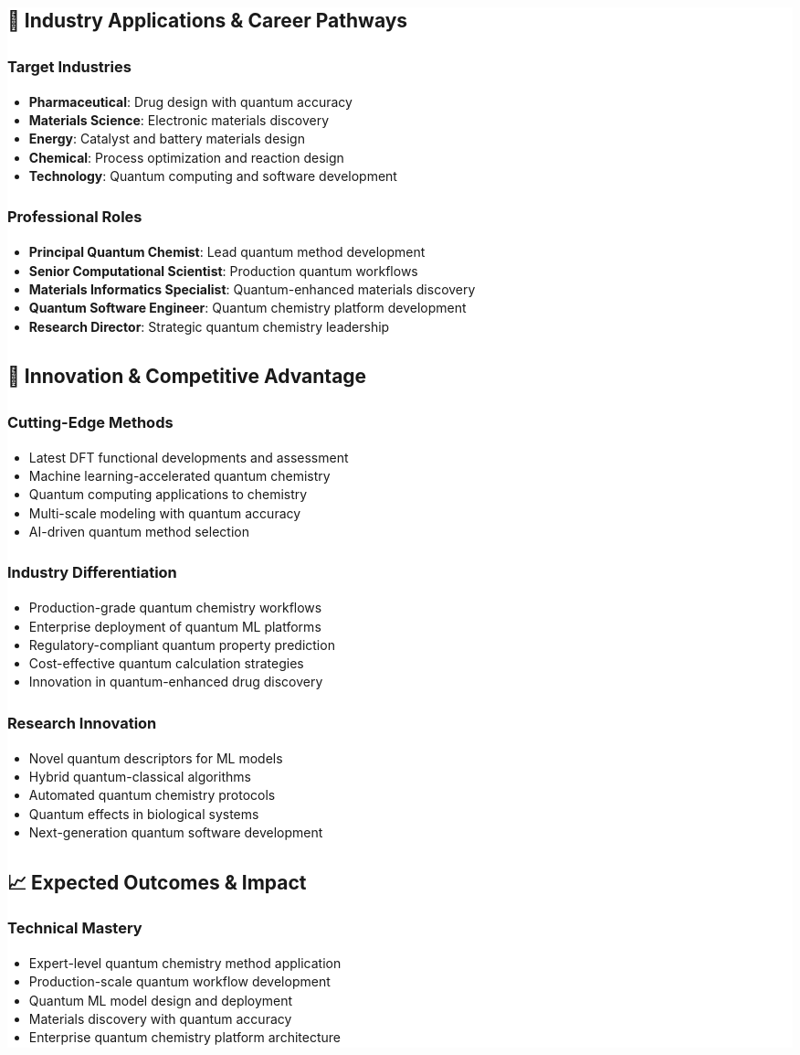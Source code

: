 ## 🏢 Industry Applications & Career Pathways

### **Target Industries**
- **Pharmaceutical**: Drug design with quantum accuracy
- **Materials Science**: Electronic materials discovery
- **Energy**: Catalyst and battery materials design
- **Chemical**: Process optimization and reaction design
- **Technology**: Quantum computing and software development

### **Professional Roles**
- **Principal Quantum Chemist**: Lead quantum method development
- **Senior Computational Scientist**: Production quantum workflows
- **Materials Informatics Specialist**: Quantum-enhanced materials discovery
- **Quantum Software Engineer**: Quantum chemistry platform development
- **Research Director**: Strategic quantum chemistry leadership

## 🎯 Innovation & Competitive Advantage

### **Cutting-Edge Methods**
- Latest DFT functional developments and assessment
- Machine learning-accelerated quantum chemistry
- Quantum computing applications to chemistry
- Multi-scale modeling with quantum accuracy
- AI-driven quantum method selection

### **Industry Differentiation**
- Production-grade quantum chemistry workflows
- Enterprise deployment of quantum ML platforms
- Regulatory-compliant quantum property prediction
- Cost-effective quantum calculation strategies
- Innovation in quantum-enhanced drug discovery

### **Research Innovation**
- Novel quantum descriptors for ML models
- Hybrid quantum-classical algorithms
- Automated quantum chemistry protocols
- Quantum effects in biological systems
- Next-generation quantum software development

## 📈 Expected Outcomes & Impact

### **Technical Mastery**
- Expert-level quantum chemistry method application
- Production-scale quantum workflow development
- Quantum ML model design and deployment
- Materials discovery with quantum accuracy
- Enterprise quantum chemistry platform architecture
